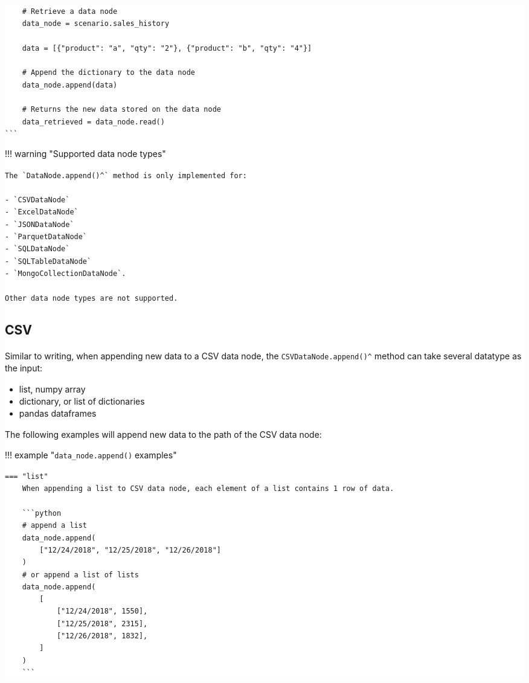         # Retrieve a data node
        data_node = scenario.sales_history

        data = [{"product": "a", "qty": "2"}, {"product": "b", "qty": "4"}]

        # Append the dictionary to the data node
        data_node.append(data)

        # Returns the new data stored on the data node
        data_retrieved = data_node.read()
    ```

!!! warning "Supported data node types"

    The `DataNode.append()^` method is only implemented for:

    - `CSVDataNode`
    - `ExcelDataNode`
    - `JSONDataNode`
    - `ParquetDataNode`
    - `SQLDataNode`
    - `SQLTableDataNode`
    - `MongoCollectionDataNode`.

    Other data node types are not supported.

## CSV

Similar to writing, when appending new data to a CSV data node, the `CSVDataNode.append()^` method
can take several datatype as the input:

- list, numpy array
- dictionary, or list of dictionaries
- pandas dataframes

The following examples will append new data to the path of the CSV data node:

!!! example "`data_node.append()` examples"

    === "list"
        When appending a list to CSV data node, each element of a list contains 1 row of data.

        ```python
        # append a list
        data_node.append(
            ["12/24/2018", "12/25/2018", "12/26/2018"]
        )
        # or append a list of lists
        data_node.append(
            [
                ["12/24/2018", 1550],
                ["12/25/2018", 2315],
                ["12/26/2018", 1832],
            ]
        )
        ```
